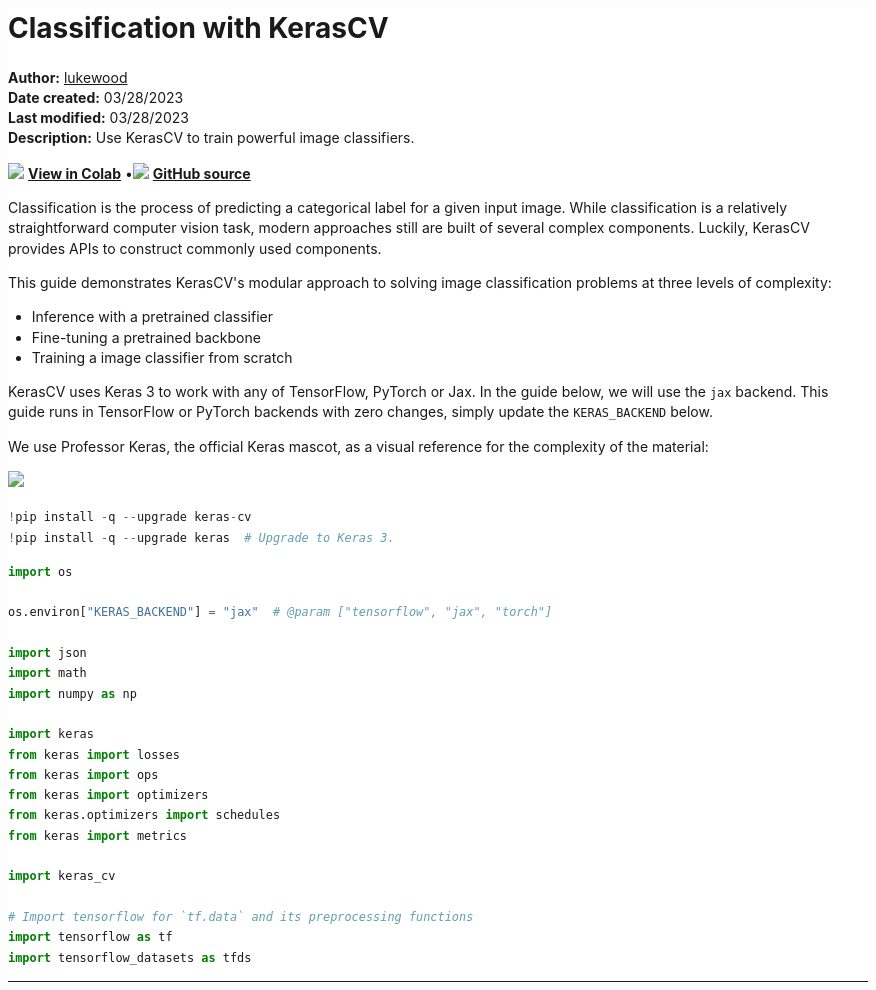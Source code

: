# Classification with KerasCV

**Author:** [lukewood](https://lukewood.xyz)<br>
**Date created:** 03/28/2023<br>
**Last modified:** 03/28/2023<br>
**Description:** Use KerasCV to train powerful image classifiers.


<img class="k-inline-icon" src="https://colab.research.google.com/img/colab_favicon.ico"/> [**View in Colab**](https://colab.research.google.com/github/keras-team/keras-io/blob/master/guides/ipynb/keras_cv/classification_with_keras_cv.ipynb)  <span class="k-dot">•</span><img class="k-inline-icon" src="https://github.com/favicon.ico"/> [**GitHub source**](https://github.com/keras-team/keras-io/blob/master/guides/keras_cv/classification_with_keras_cv.py)



Classification is the process of predicting a categorical label for a given
input image.
While classification is a relatively straightforward computer vision task,
modern approaches still are built of several complex components.
Luckily, KerasCV provides APIs to construct commonly used components.

This guide demonstrates KerasCV's modular approach to solving image
classification problems at three levels of complexity:

- Inference with a pretrained classifier
- Fine-tuning a pretrained backbone
- Training a image classifier from scratch

KerasCV uses Keras 3 to work with any of TensorFlow, PyTorch or Jax. In the
guide below, we will use the `jax` backend. This guide runs in
TensorFlow or PyTorch backends with zero changes, simply update the
`KERAS_BACKEND` below.

We use Professor Keras, the official Keras mascot, as a
visual reference for the complexity of the material:

![](https://storage.googleapis.com/keras-nlp/getting_started_guide/prof_keras_evolution.png)


```python
!pip install -q --upgrade keras-cv
!pip install -q --upgrade keras  # Upgrade to Keras 3.
```


```python
import os

os.environ["KERAS_BACKEND"] = "jax"  # @param ["tensorflow", "jax", "torch"]

import json
import math
import numpy as np

import keras
from keras import losses
from keras import ops
from keras import optimizers
from keras.optimizers import schedules
from keras import metrics

import keras_cv

# Import tensorflow for `tf.data` and its preprocessing functions
import tensorflow as tf
import tensorflow_datasets as tfds

```

---